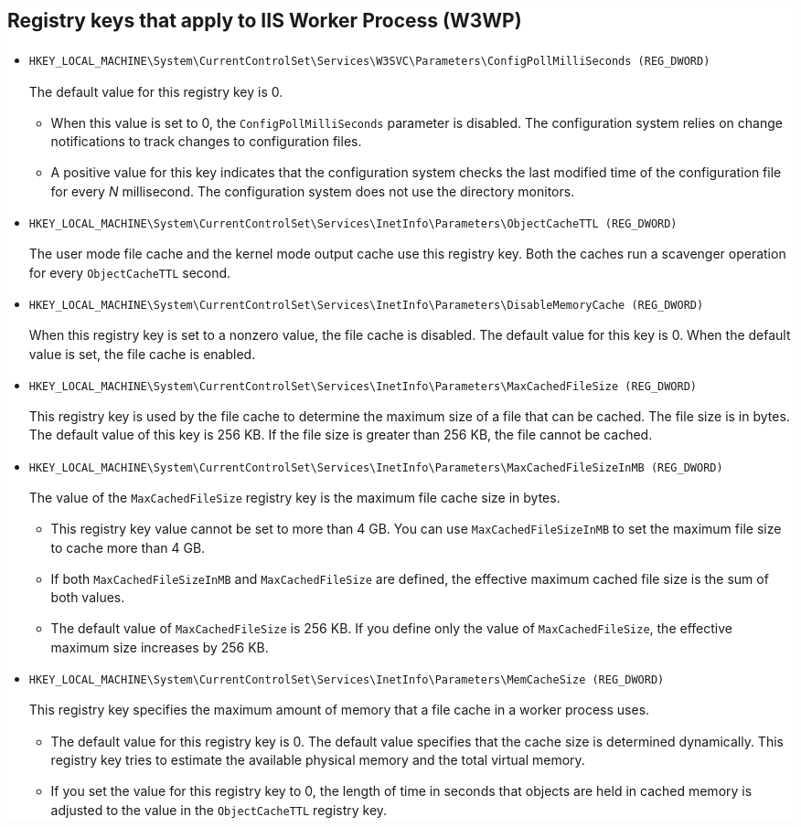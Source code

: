 ## Registry keys that apply to IIS Worker Process (W3WP)

- `HKEY_LOCAL_MACHINE\System\CurrentControlSet\Services\W3SVC\Parameters\ConfigPollMilliSeconds (REG_DWORD)`  

  The default value for this registry key is 0.
  - When this value is set to 0, the `ConfigPollMilliSeconds` parameter is disabled. The configuration system relies on change notifications to track changes to configuration files.

  - A positive value for this key indicates that the configuration system checks the last modified time of the configuration file for every *N* millisecond. The configuration system does not use the directory monitors.

- `HKEY_LOCAL_MACHINE\System\CurrentControlSet\Services\InetInfo\Parameters\ObjectCacheTTL (REG_DWORD)`  

  The user mode file cache and the kernel mode output cache use this registry key. Both the caches run a scavenger operation for every `ObjectCacheTTL` second.

- `HKEY_LOCAL_MACHINE\System\CurrentControlSet\Services\InetInfo\Parameters\DisableMemoryCache (REG_DWORD)`  

  When this registry key is set to a nonzero value, the file cache is disabled. The default value for this key is 0. When the default value is set, the file cache is enabled.

- `HKEY_LOCAL_MACHINE\System\CurrentControlSet\Services\InetInfo\Parameters\MaxCachedFileSize (REG_DWORD)`  

  This registry key is used by the file cache to determine the maximum size of a file that can be cached. The file size is in bytes. The default value of this key is 256 KB. If the file size is greater than 256 KB, the file cannot be cached.

- `HKEY_LOCAL_MACHINE\System\CurrentControlSet\Services\InetInfo\Parameters\MaxCachedFileSizeInMB (REG_DWORD)`  

  The value of the `MaxCachedFileSize` registry key is the maximum file cache size in bytes.

  - This registry key value cannot be set to more than 4 GB. You can use `MaxCachedFileSizeInMB` to set the maximum file size to cache more than 4 GB.

  - If both `MaxCachedFileSizeInMB` and `MaxCachedFileSize` are defined, the effective maximum cached file size is the sum of both values.

  - The default value of `MaxCachedFileSize` is 256 KB. If you define only the value of `MaxCachedFileSize`, the effective maximum size increases by 256 KB.

- `HKEY_LOCAL_MACHINE\System\CurrentControlSet\Services\InetInfo\Parameters\MemCacheSize (REG_DWORD)`

  This registry key specifies the maximum amount of memory that a file cache in a worker process uses.

  - The default value for this registry key is 0. The default value specifies that the cache size is determined dynamically. This registry key tries to estimate the available physical memory and the total virtual memory.

  - If you set the value for this registry key to 0, the length of time in seconds that objects are held in cached memory is adjusted to the value in the `ObjectCacheTTL` registry key.
